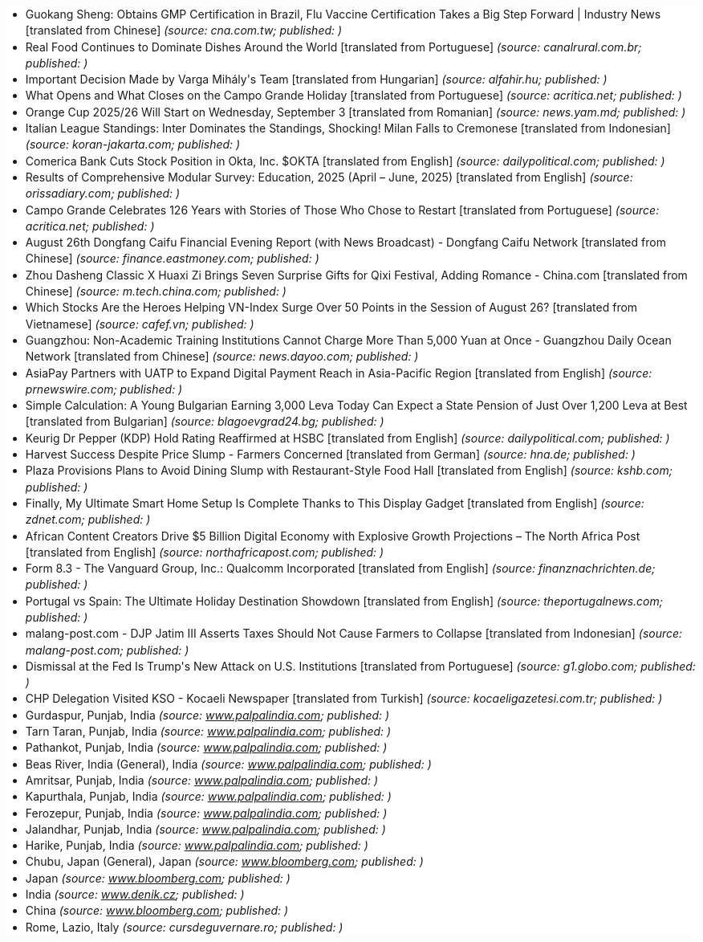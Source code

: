 - Guokang Sheng: Obtains GMP Certification in Brazil, Flu Vaccine Certification Takes a Big Step Forward | Industry News [translated from Chinese]  _(source: cna.com.tw; published: )_
- Real Food Continues to Dominate Dishes Around the World [translated from Portuguese]  _(source: canalrural.com.br; published: )_
- Important Decision Made by Varga Mihály's Team [translated from Hungarian]  _(source: alfahir.hu; published: )_
- What Opens and What Closes on the Campo Grande Holiday [translated from Portuguese]  _(source: acritica.net; published: )_
- Orange Cup 2025/26 Will Start on Wednesday, September 3 [translated from Romanian]  _(source: news.yam.md; published: )_
- Italian League Standings: Inter Dominates the Standings, Shocking! Milan Falls to Cremonese [translated from Indonesian]  _(source: koran-jakarta.com; published: )_
- Comerica Bank Cuts Stock Position in Okta, Inc. $OKTA [translated from English]  _(source: dailypolitical.com; published: )_
- Results of Comprehensive Modular Survey: Education, 2025 (April – June, 2025) [translated from English]  _(source: orissadiary.com; published: )_
- Campo Grande Celebrates 126 Years with Stories of Those Who Chose to Restart [translated from Portuguese]  _(source: acritica.net; published: )_
- August 26th Dongfang Caifu Financial Evening Report (with News Broadcast) - Dongfang Caifu Network [translated from Chinese]  _(source: finance.eastmoney.com; published: )_
- Zhou Dasheng Classic X Huaxi Zi Brings Seven Surprise Gifts for Qixi Festival, Adding Romance - China.com [translated from Chinese]  _(source: m.tech.china.com; published: )_
- Which Stocks Are the Heroes Helping VN-Index Surge Over 50 Points in the Session of August 26? [translated from Vietnamese]  _(source: cafef.vn; published: )_
- Guangzhou: Non-Academic Training Institutions Cannot Charge More Than 5,000 Yuan at Once - Guangzhou Daily Ocean Network [translated from Chinese]  _(source: news.dayoo.com; published: )_
- AsiaPay Partners with UATP to Expand Digital Payment Reach in Asia-Pacific Region [translated from English]  _(source: prnewswire.com; published: )_
- Simple Calculation: A Young Bulgarian Earning 3,000 Leva Today Can Expect a State Pension of Just Over 1,200 Leva at Best [translated from Bulgarian]  _(source: blagoevgrad24.bg; published: )_
- Keurig Dr Pepper (KDP) Hold Rating Reaffirmed at HSBC [translated from English]  _(source: dailypolitical.com; published: )_
- Harvest Success Despite Price Slump - Farmers Concerned [translated from German]  _(source: hna.de; published: )_
- Plaza Provisions Plans to Avoid Dining Slump with Restaurant-Style Food Hall [translated from English]  _(source: kshb.com; published: )_
- Finally, My Ultimate Smart Home Setup Is Complete Thanks to This Display Gadget [translated from English]  _(source: zdnet.com; published: )_
- African Content Creators Drive $5 Billion Digital Economy with Explosive Growth Projections – The North Africa Post [translated from English]  _(source: northafricapost.com; published: )_
- Form 8.3 - The Vanguard Group, Inc.: Qualcomm Incorporated [translated from English]  _(source: finanznachrichten.de; published: )_
- Portugal vs Spain: The Ultimate Holiday Destination Showdown [translated from English]  _(source: theportugalnews.com; published: )_
- malang-post.com - DJP Jatim III Asserts Taxes Should Not Cause Farmers to Collapse [translated from Indonesian]  _(source: malang-post.com; published: )_
- Dismissal at the Fed Is Trump's New Attack on U.S. Institutions [translated from Portuguese]  _(source: g1.globo.com; published: )_
- CHP Delegation Visited KSO - Kocaeli Newspaper [translated from Turkish]  _(source: kocaeligazetesi.com.tr; published: )_
- Gurdaspur, Punjab, India  _(source: www.palpalindia.com; published: )_
- Tarn Taran, Punjab, India  _(source: www.palpalindia.com; published: )_
- Pathankot, Punjab, India  _(source: www.palpalindia.com; published: )_
- Beas River, India (General), India  _(source: www.palpalindia.com; published: )_
- Amritsar, Punjab, India  _(source: www.palpalindia.com; published: )_
- Kapurthala, Punjab, India  _(source: www.palpalindia.com; published: )_
- Ferozepur, Punjab, India  _(source: www.palpalindia.com; published: )_
- Jalandhar, Punjab, India  _(source: www.palpalindia.com; published: )_
- Harike, Punjab, India  _(source: www.palpalindia.com; published: )_
- Chubu, Japan (General), Japan  _(source: www.bloomberg.com; published: )_
- Japan  _(source: www.bloomberg.com; published: )_
- India  _(source: www.denik.cz; published: )_
- China  _(source: www.bloomberg.com; published: )_
- Rome, Lazio, Italy  _(source: cursdeguvernare.ro; published: )_